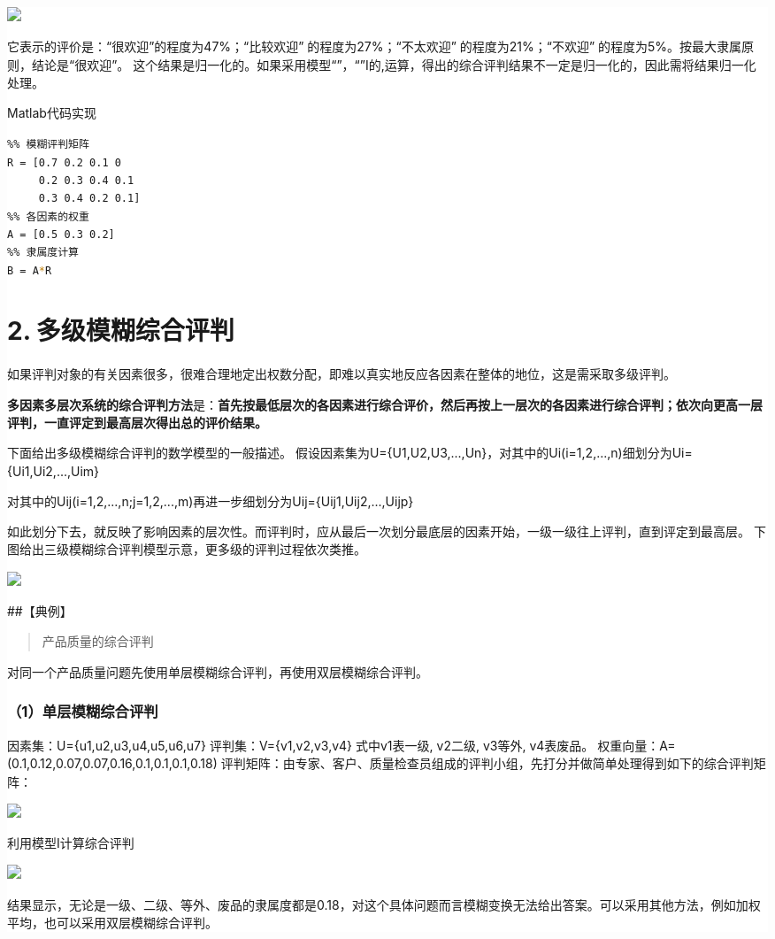 ![](https://img-blog.csdnimg.cn/20200410150615883.png)

它表示的评价是：“很欢迎”的程度为47%；“比较欢迎” 的程度为27%；“不太欢迎” 的程度为21%；“不欢迎” 的程度为5%。按最大隶属原则，结论是“很欢迎”。
这个结果是归一化的。如果采用模型“”，“”Ⅰ的,运算，得出的综合评判结果不一定是归一化的，因此需将结果归一化处理。

Matlab代码实现
```bash
%% 模糊评判矩阵
R = [0.7 0.2 0.1 0 
     0.2 0.3 0.4 0.1
     0.3 0.4 0.2 0.1]
%% 各因素的权重
A = [0.5 0.3 0.2]
%% 隶属度计算
B = A*R
```

# 2. 多级模糊综合评判

如果评判对象的有关因素很多，很难合理地定出权数分配，即难以真实地反应各因素在整体的地位，这是需采取多级评判。


**多因素多层次系统的综合评判方法**是：**首先按最低层次的各因素进行综合评价，然后再按上一层次的各因素进行综合评判；依次向更高一层评判，一直评定到最高层次得出总的评价结果。**


下面给出多级模糊综合评判的数学模型的一般描述。
假设因素集为U={U1,U2,U3,...,Un}，对其中的Ui(i=1,2,...,n)细划分为Ui={Ui1,Ui2,...,Uim}

对其中的Uij(i=1,2,...,n;j=1,2,...,m)再进一步细划分为Uij={Uij1,Uij2,...,Uijp}

如此划分下去，就反映了影响因素的层次性。而评判时，应从最后一次划分最底层的因素开始，一级一级往上评判，直到评定到最高层。
下图给出三级模糊综合评判模型示意，更多级的评判过程依次类推。

![](https://img-blog.csdnimg.cn/20200410154901525.png?x-oss-process=image/watermark,type_ZmFuZ3poZW5naGVpdGk,shadow_10,text_aHR0cHM6Ly9ibG9nLmNzZG4ubmV0L3l3c3lkd3Nibg==,size_16,color_FFFFFF,t_70)

##【典例】

> 产品质量的综合评判


对同一个产品质量问题先使用单层模糊综合评判，再使用双层模糊综合评判。
### （1）单层模糊综合评判
因素集：U={u1,u2,u3,u4,u5,u6,u7}
评判集：V={v1,v2,v3,v4} 式中v1表一级, v2二级, v3等外, v4表废品。
权重向量：A=(0.1,0.12,0.07,0.07,0.16,0.1,0.1,0.1,0.18)
评判矩阵：由专家、客户、质量检查员组成的评判小组，先打分并做简单处理得到如下的综合评判矩阵：

![](https://img-blog.csdnimg.cn/2020041015541676.png?x-oss-process=image/watermark,type_ZmFuZ3poZW5naGVpdGk,shadow_10,text_aHR0cHM6Ly9ibG9nLmNzZG4ubmV0L3l3c3lkd3Nibg==,size_16,color_FFFFFF,t_70)

利用模型Ⅰ计算综合评判

![](https://img-blog.csdnimg.cn/20200410155431407.png)

结果显示，无论是一级、二级、等外、废品的隶属度都是0.18，对这个具体问题而言模糊变换无法给出答案。可以采用其他方法，例如加权平均，也可以采用双层模糊综合评判。

